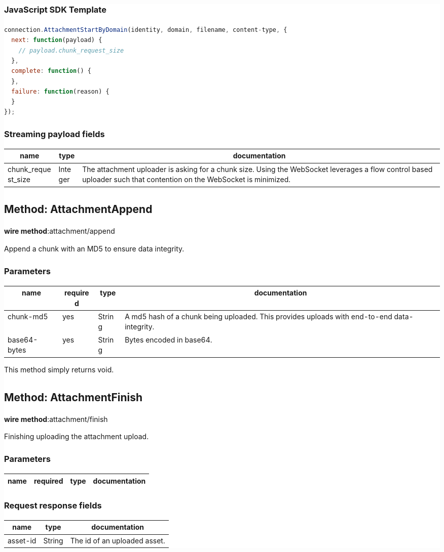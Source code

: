 
### JavaScript SDK Template
```js
connection.AttachmentStartByDomain(identity, domain, filename, content-type, {
  next: function(payload) {
    // payload.chunk_request_size
  },
  complete: function() {
  },
  failure: function(reason) {
  }
});
```


### Streaming payload fields
| name | type | documentation |
| --- | --- | --- |
| chunk_request_size | Integer | The attachment uploader is asking for a chunk size.             Using the WebSocket leverages a flow control based uploader such that contention on the WebSocket is minimized. |

## Method: AttachmentAppend
**wire method**:attachment/append

Append a chunk with an MD5 to ensure data integrity.

### Parameters
| name | required | type | documentation |
| --- | --- | --- | --- |
| chunk-md5 | yes | String | A md5 hash of a chunk being uploaded.             This provides uploads with end-to-end data-integrity. |
| base64-bytes | yes | String | Bytes encoded in base64. |


This method simply returns void.

## Method: AttachmentFinish
**wire method**:attachment/finish

Finishing uploading the attachment upload.

### Parameters
| name | required | type | documentation |
| --- | --- | --- | --- |



### Request response fields
| name | type | documentation |
| --- | --- | --- |
| asset-id | String | The id of an uploaded asset. |
